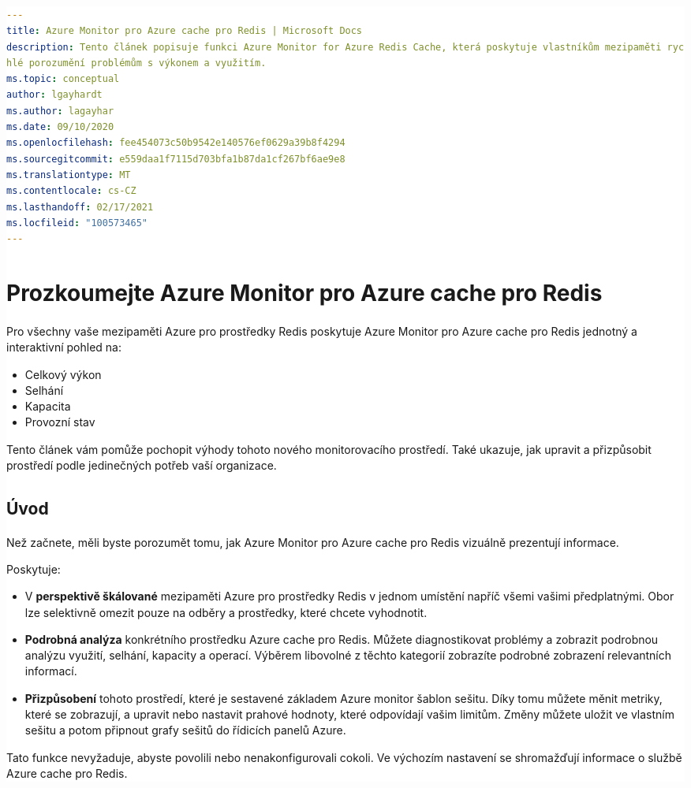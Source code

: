 ```yaml
---
title: Azure Monitor pro Azure cache pro Redis | Microsoft Docs
description: Tento článek popisuje funkci Azure Monitor for Azure Redis Cache, která poskytuje vlastníkům mezipaměti rychlé porozumění problémům s výkonem a využitím.
ms.topic: conceptual
author: lgayhardt
ms.author: lagayhar
ms.date: 09/10/2020
ms.openlocfilehash: fee454073c50b9542e140576ef0629a39b8f4294
ms.sourcegitcommit: e559daa1f7115d703bfa1b87da1cf267bf6ae9e8
ms.translationtype: MT
ms.contentlocale: cs-CZ
ms.lasthandoff: 02/17/2021
ms.locfileid: "100573465"
---
```

# <a name="explore-azure-monitor-for-azure-cache-for-redis"></a>Prozkoumejte Azure Monitor pro Azure cache pro Redis

Pro všechny vaše mezipaměti Azure pro prostředky Redis poskytuje Azure Monitor pro Azure cache pro Redis jednotný a interaktivní pohled na:

- Celkový výkon
- Selhání
- Kapacita
- Provozní stav

Tento článek vám pomůže pochopit výhody tohoto nového monitorovacího prostředí. Také ukazuje, jak upravit a přizpůsobit prostředí podle jedinečných potřeb vaší organizace.

## <a name="introduction"></a>Úvod

Než začnete, měli byste porozumět tomu, jak Azure Monitor pro Azure cache pro Redis vizuálně prezentují informace.

Poskytuje:

- V **perspektivě škálované** mezipaměti Azure pro prostředky Redis v jednom umístění napříč všemi vašimi předplatnými. Obor lze selektivně omezit pouze na odběry a prostředky, které chcete vyhodnotit.

- **Podrobná analýza** konkrétního prostředku Azure cache pro Redis. Můžete diagnostikovat problémy a zobrazit podrobnou analýzu využití, selhání, kapacity a operací. Výběrem libovolné z těchto kategorií zobrazíte podrobné zobrazení relevantních informací.  

- **Přizpůsobení** tohoto prostředí, které je sestavené základem Azure monitor šablon sešitu. Díky tomu můžete měnit metriky, které se zobrazují, a upravit nebo nastavit prahové hodnoty, které odpovídají vašim limitům. Změny můžete uložit ve vlastním sešitu a potom připnout grafy sešitů do řídicích panelů Azure.

Tato funkce nevyžaduje, abyste povolili nebo nenakonfigurovali cokoli. Ve výchozím nastavení se shromažďují informace o službě Azure cache pro Redis.
